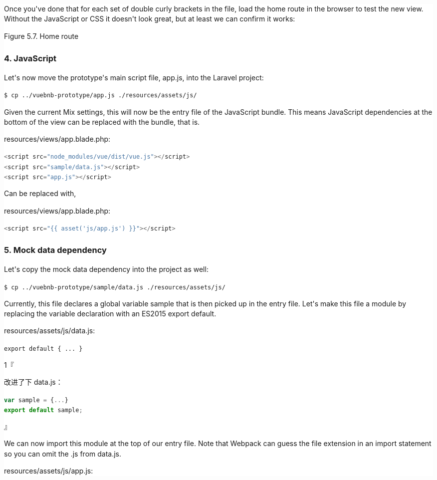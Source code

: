 Once you've done that for each set of double curly brackets in the file, load the home route in the browser to test the new view. Without the JavaScript or CSS it doesn't look great, but at least we can confirm it works:

Figure 5.7. Home route

### 4. JavaScript

Let's now move the prototype's main script file, app.js, into the Laravel project:

    $ cp ../vuebnb-prototype/app.js ./resources/assets/js/

Given the current Mix settings, this will now be the entry file of the JavaScript bundle. This means JavaScript dependencies at the bottom of the view can be replaced with the bundle, that is.

resources/views/app.blade.php:

```php
<script src="node_modules/vue/dist/vue.js"></script> 
<script src="sample/data.js"></script> 
<script src="app.js"></script>
```

Can be replaced with,

resources/views/app.blade.php:

```php
<script src="{{ asset('js/app.js') }}"></script>
```

### 5. Mock data dependency

Let's copy the mock data dependency into the project as well:

    $ cp ../vuebnb-prototype/sample/data.js ./resources/assets/js/

Currently, this file declares a global variable sample that is then picked up in the entry file. Let's make this file a module by replacing the variable declaration with an ES2015 export default.

resources/assets/js/data.js:

```
export default { ... }
```

1『

改进了下 data.js：

```js
var sample = {...}
export default sample;
```

』

We can now import this module at the top of our entry file. Note that Webpack can guess the file extension in an import statement so you can omit the .js from data.js.

resources/assets/js/app.js:
